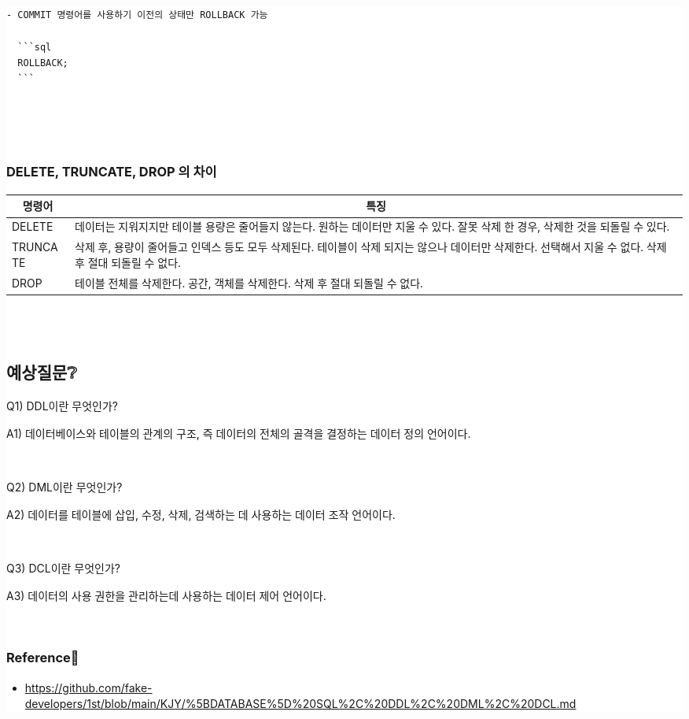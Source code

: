     - COMMIT 명령어를 사용하기 이전의 상태만 ROLLBACK 가능
  
      ```sql
      ROLLBACK;
      ```

<br/>

<br/>

<br/>

### DELETE, TRUNCATE, DROP 의 차이

| 명령어   | 특징                                                         |
| -------- | ------------------------------------------------------------ |
| DELETE   | 데이터는 지워지지만 테이블 용량은 줄어들지 않는다. 원하는 데이터만 지울 수 있다. 잘못 삭제 한 경우, 삭제한 것을 되돌릴 수 있다. |
| TRUNCATE | 삭제 후, 용량이 줄어들고 인덱스 등도 모두 삭제된다. 테이블이 삭제 되지는 않으나 데이터만 삭제한다. 선택해서 지울 수 없다. 삭제 후 절대 되돌릴 수 없다. |
| DROP     | 테이블 전체를 삭제한다. 공간, 객체를 삭제한다. 삭제 후 절대 되돌릴 수 없다. |

<br/>

<br/>

## 예상질문❔

Q1) DDL이란 무엇인가?

A1) 데이터베이스와 테이블의 관계의 구조, 즉 데이터의 전체의 골격을 결정하는 데이터 정의 언어이다.

<br/>

Q2) DML이란 무엇인가?

A2) 데이터를 테이블에 삽입, 수정, 삭제, 검색하는 데 사용하는 데이터 조작 언어이다.

<br/>

Q3) DCL이란 무엇인가?

A3) 데이터의 사용 권한을 관리하는데 사용하는 데이터 제어 언어이다.

<br/>

### Reference📖

- https://github.com/fake-developers/1st/blob/main/KJY/%5BDATABASE%5D%20SQL%2C%20DDL%2C%20DML%2C%20DCL.md
